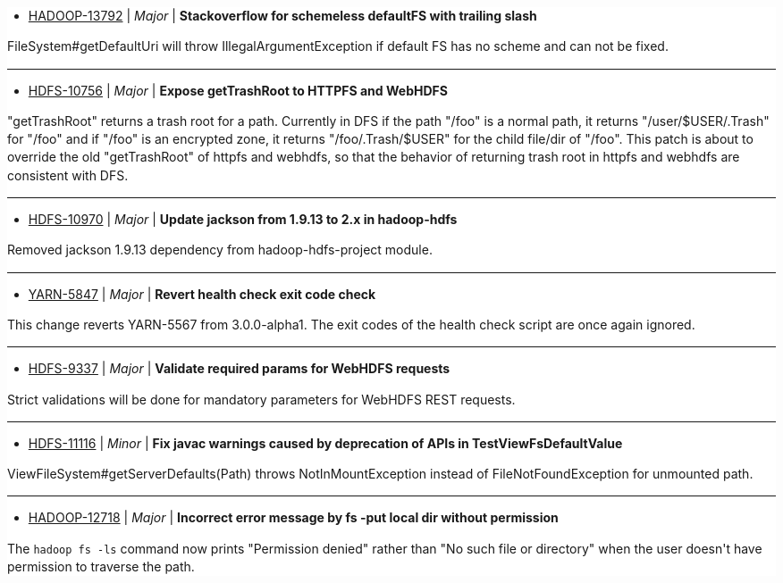* [HADOOP-13792](https://issues.apache.org/jira/browse/HADOOP-13792) | *Major* | **Stackoverflow for schemeless defaultFS with trailing slash**

FileSystem#getDefaultUri will throw IllegalArgumentException if default FS has no scheme and can not be fixed.


---

* [HDFS-10756](https://issues.apache.org/jira/browse/HDFS-10756) | *Major* | **Expose getTrashRoot to HTTPFS and WebHDFS**

"getTrashRoot" returns a trash root for a path. Currently in DFS if the path "/foo" is a normal path, it returns "/user/$USER/.Trash" for "/foo" and if "/foo" is an encrypted zone, it returns "/foo/.Trash/$USER" for the child file/dir of "/foo". This patch is about to override the old "getTrashRoot" of httpfs and webhdfs, so that the behavior of returning trash root in httpfs and webhdfs are consistent with DFS.


---

* [HDFS-10970](https://issues.apache.org/jira/browse/HDFS-10970) | *Major* | **Update jackson from 1.9.13 to 2.x in hadoop-hdfs**

Removed jackson 1.9.13 dependency from hadoop-hdfs-project module.


---

* [YARN-5847](https://issues.apache.org/jira/browse/YARN-5847) | *Major* | **Revert health check exit code check**

This change reverts YARN-5567 from 3.0.0-alpha1. The exit codes of the health check script are once again ignored.


---

* [HDFS-9337](https://issues.apache.org/jira/browse/HDFS-9337) | *Major* | **Validate required params for WebHDFS requests**

Strict validations will be done for mandatory parameters for WebHDFS REST requests.


---

* [HDFS-11116](https://issues.apache.org/jira/browse/HDFS-11116) | *Minor* | **Fix javac warnings caused by deprecation of APIs in TestViewFsDefaultValue**

ViewFileSystem#getServerDefaults(Path) throws NotInMountException instead of FileNotFoundException for unmounted path.


---

* [HADOOP-12718](https://issues.apache.org/jira/browse/HADOOP-12718) | *Major* | **Incorrect error message by fs -put local dir without permission**



The `hadoop fs -ls` command now prints "Permission denied" rather than "No such file or directory" when the user doesn't have permission to traverse the path.
